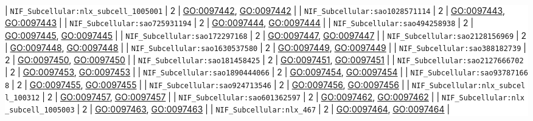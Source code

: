 | `NIF_Subcellular:nlx_subcell_1005001`  |              2 | [GO:0097442](http://purl.obolibrary.org/obo/GO_0097442), [GO:0097442](http://purl.obolibrary.org/obo/GO_0097442)                                                                                                                                                                            |
| `NIF_Subcellular:sao1028571114`        |              2 | [GO:0097443](http://purl.obolibrary.org/obo/GO_0097443), [GO:0097443](http://purl.obolibrary.org/obo/GO_0097443)                                                                                                                                                                            |
| `NIF_Subcellular:sao725931194`         |              2 | [GO:0097444](http://purl.obolibrary.org/obo/GO_0097444), [GO:0097444](http://purl.obolibrary.org/obo/GO_0097444)                                                                                                                                                                            |
| `NIF_Subcellular:sao494258938`         |              2 | [GO:0097445](http://purl.obolibrary.org/obo/GO_0097445), [GO:0097445](http://purl.obolibrary.org/obo/GO_0097445)                                                                                                                                                                            |
| `NIF_Subcellular:sao172297168`         |              2 | [GO:0097447](http://purl.obolibrary.org/obo/GO_0097447), [GO:0097447](http://purl.obolibrary.org/obo/GO_0097447)                                                                                                                                                                            |
| `NIF_Subcellular:sao2128156969`        |              2 | [GO:0097448](http://purl.obolibrary.org/obo/GO_0097448), [GO:0097448](http://purl.obolibrary.org/obo/GO_0097448)                                                                                                                                                                            |
| `NIF_Subcellular:sao1630537580`        |              2 | [GO:0097449](http://purl.obolibrary.org/obo/GO_0097449), [GO:0097449](http://purl.obolibrary.org/obo/GO_0097449)                                                                                                                                                                            |
| `NIF_Subcellular:sao388182739`         |              2 | [GO:0097450](http://purl.obolibrary.org/obo/GO_0097450), [GO:0097450](http://purl.obolibrary.org/obo/GO_0097450)                                                                                                                                                                            |
| `NIF_Subcellular:sao181458425`         |              2 | [GO:0097451](http://purl.obolibrary.org/obo/GO_0097451), [GO:0097451](http://purl.obolibrary.org/obo/GO_0097451)                                                                                                                                                                            |
| `NIF_Subcellular:sao2127666702`        |              2 | [GO:0097453](http://purl.obolibrary.org/obo/GO_0097453), [GO:0097453](http://purl.obolibrary.org/obo/GO_0097453)                                                                                                                                                                            |
| `NIF_Subcellular:sao1890444066`        |              2 | [GO:0097454](http://purl.obolibrary.org/obo/GO_0097454), [GO:0097454](http://purl.obolibrary.org/obo/GO_0097454)                                                                                                                                                                            |
| `NIF_Subcellular:sao937871668`         |              2 | [GO:0097455](http://purl.obolibrary.org/obo/GO_0097455), [GO:0097455](http://purl.obolibrary.org/obo/GO_0097455)                                                                                                                                                                            |
| `NIF_Subcellular:sao924713546`         |              2 | [GO:0097456](http://purl.obolibrary.org/obo/GO_0097456), [GO:0097456](http://purl.obolibrary.org/obo/GO_0097456)                                                                                                                                                                            |
| `NIF_Subcellular:nlx_subcell_100312`   |              2 | [GO:0097457](http://purl.obolibrary.org/obo/GO_0097457), [GO:0097457](http://purl.obolibrary.org/obo/GO_0097457)                                                                                                                                                                            |
| `NIF_Subcellular:sao601362597`         |              2 | [GO:0097462](http://purl.obolibrary.org/obo/GO_0097462), [GO:0097462](http://purl.obolibrary.org/obo/GO_0097462)                                                                                                                                                                            |
| `NIF_Subcellular:nlx_subcell_1005003`  |              2 | [GO:0097463](http://purl.obolibrary.org/obo/GO_0097463), [GO:0097463](http://purl.obolibrary.org/obo/GO_0097463)                                                                                                                                                                            |
| `NIF_Subcellular:nlx_467`              |              2 | [GO:0097464](http://purl.obolibrary.org/obo/GO_0097464), [GO:0097464](http://purl.obolibrary.org/obo/GO_0097464)                                                                                                                                                                            |